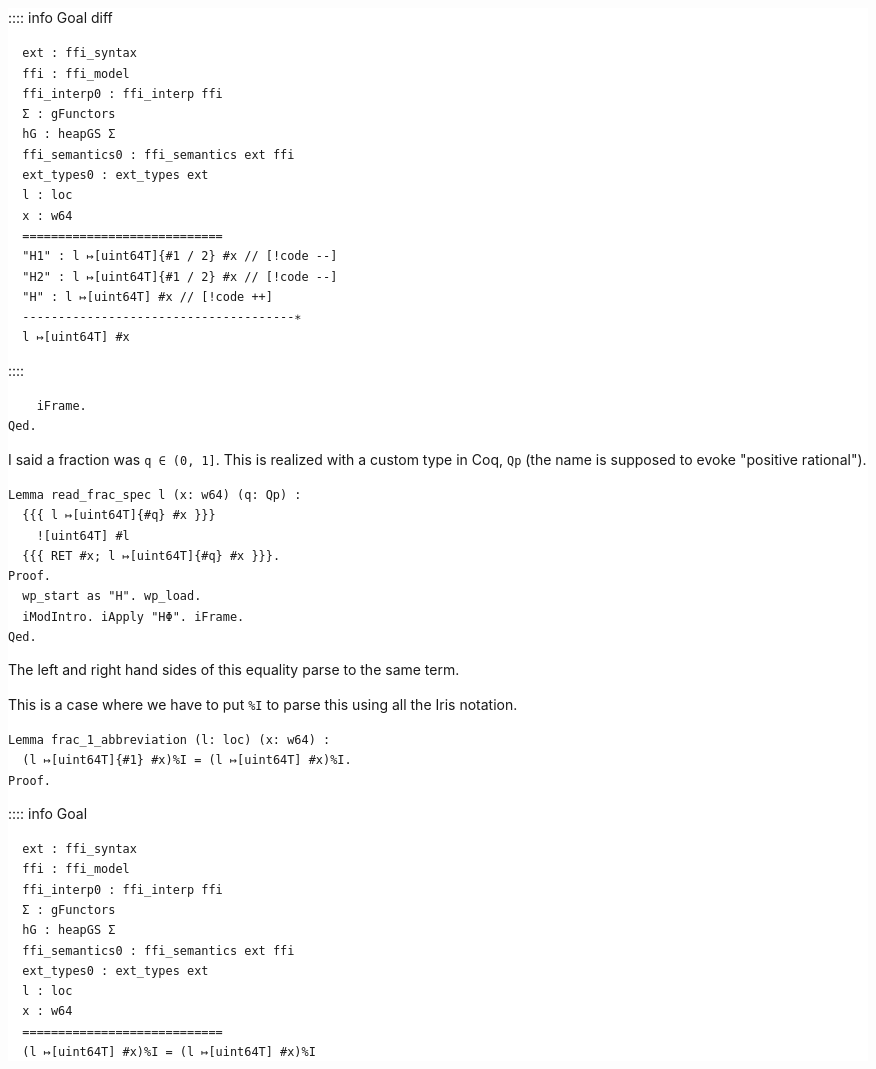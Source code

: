 
:::: info Goal diff
```txt title="goal diff"
  ext : ffi_syntax
  ffi : ffi_model
  ffi_interp0 : ffi_interp ffi
  Σ : gFunctors
  hG : heapGS Σ
  ffi_semantics0 : ffi_semantics ext ffi
  ext_types0 : ext_types ext
  l : loc
  x : w64
  ============================
  "H1" : l ↦[uint64T]{#1 / 2} #x // [!code --]
  "H2" : l ↦[uint64T]{#1 / 2} #x // [!code --]
  "H" : l ↦[uint64T] #x // [!code ++]
  --------------------------------------∗
  l ↦[uint64T] #x
```
::::

```coq
    iFrame.
Qed.

```

I said a fraction was `q ∈ (0, 1]`. This is realized with a custom type in
Coq, `Qp` (the name is supposed to evoke "positive rational").

```coq
Lemma read_frac_spec l (x: w64) (q: Qp) :
  {{{ l ↦[uint64T]{#q} #x }}}
    ![uint64T] #l
  {{{ RET #x; l ↦[uint64T]{#q} #x }}}.
Proof.
  wp_start as "H". wp_load.
  iModIntro. iApply "HΦ". iFrame.
Qed.

```

The left and right hand sides of this equality parse to the same term.

This is a case where we have to put `%I` to parse this using all the Iris
notation.

```coq
Lemma frac_1_abbreviation (l: loc) (x: w64) :
  (l ↦[uint64T]{#1} #x)%I = (l ↦[uint64T] #x)%I.
Proof.
```


:::: info Goal
```txt title="goal 1"
  ext : ffi_syntax
  ffi : ffi_model
  ffi_interp0 : ffi_interp ffi
  Σ : gFunctors
  hG : heapGS Σ
  ffi_semantics0 : ffi_semantics ext ffi
  ext_types0 : ext_types ext
  l : loc
  x : w64
  ============================
  (l ↦[uint64T] #x)%I = (l ↦[uint64T] #x)%I
```

